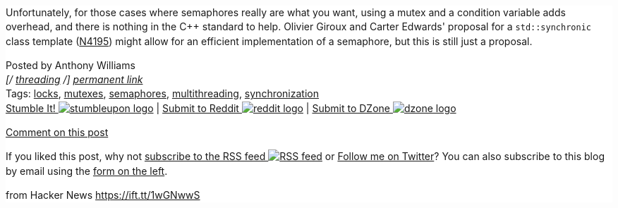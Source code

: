 Unfortunately, for those cases where semaphores really are what you want, using a mutex and a condition variable adds overhead, and there is nothing in the C++ standard to help. Olivier Giroux and Carter Edwards' proposal for a `std::synchronic` class template ([N4195](http://www.open-std.org/jtc1/sc22/wg21/docs/papers/2014/n4195.pdf)) might allow for an efficient implementation of a semaphore, but this is still just a proposal.

Posted by Anthony Williams  
_\[/ [threading](https://www.justsoftwaresolutions.co.uk/threading/) /\] [permanent link](https://www.justsoftwaresolutions.co.uk/threading/locks-mutexes-semaphores.html)_  
Tags: [locks](http://technorati.com/tag/locks), [mutexes](http://technorati.com/tag/mutexes), [semaphores](http://technorati.com/tag/semaphores), [multithreading](http://technorati.com/tag/multithreading), [synchronization](http://technorati.com/tag/synchronization)  
[Stumble It! ![stumbleupon logo](https://www.justsoftwaresolutions.co.uk/images/stumbleupon.png)](http://www.stumbleupon.com/submit?url=https%3A%2F%2Fwww.justsoftwaresolutions.co.uk%2Fthreading%2Flocks-mutexes-semaphores.html&title=Locks%2C%20Mutexes%2C%20and%20Semaphores%3A%20Types%20of%20Synchronization%20Objects) | [Submit to Reddit ![reddit logo](https://www.justsoftwaresolutions.co.uk/images/reddit.png)](http://reddit.com/submit?url=https%3A%2F%2Fwww.justsoftwaresolutions.co.uk%2Fthreading%2Flocks-mutexes-semaphores.html&title=Locks%2C%20Mutexes%2C%20and%20Semaphores%3A%20Types%20of%20Synchronization%20Objects) | [Submit to DZone ![dzone logo](https://www.justsoftwaresolutions.co.uk/images/dzone.png)](http://www.dzone.com/links/add.html?url=https%3A%2F%2Fwww.justsoftwaresolutions.co.uk%2Fthreading%2Flocks-mutexes-semaphores.html&title=Locks%2C%20Mutexes%2C%20and%20Semaphores%3A%20Types%20of%20Synchronization%20Objects) 

[Comment on this post](https://www.justsoftwaresolutions.co.uk/threading/locks-mutexes-semaphores.html#makecomment)

If you liked this post, why not [subscribe to the RSS feed ![RSS feed](https://www.justsoftwaresolutions.co.uk/images/feed-icon-14x14.png)](https://www.justsoftwaresolutions.co.uk/index.rss) or [Follow me on Twitter](http://twitter.com/a_williams)? You can also subscribe to this blog by email using the [form on the left](https://www.justsoftwaresolutions.co.uk/threading/locks-mutexes-semaphores.html#subscribe).

  
  
from Hacker News https://ift.tt/1wGNwwS